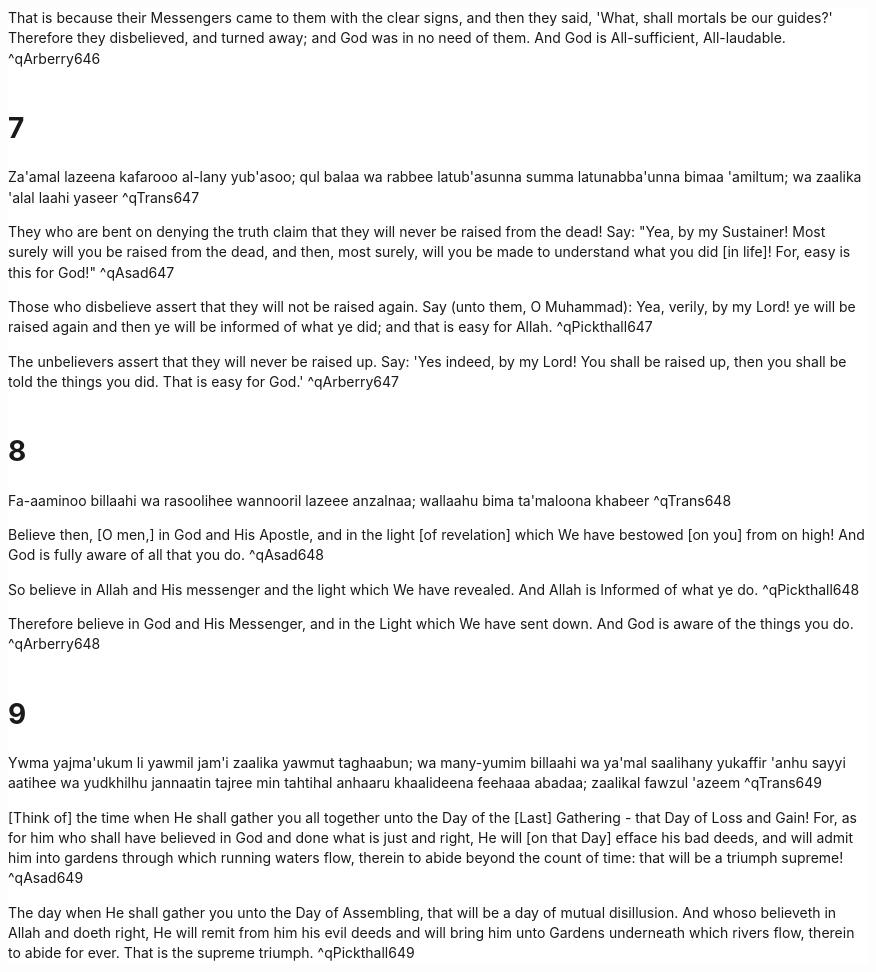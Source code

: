 
That is because their Messengers came to them with the clear signs, and then they said, 'What, shall mortals be our guides?' Therefore they disbelieved, and turned away; and God was in no need of them. And God is All-sufficient, All-laudable. ^qArberry646

# 7

Za'amal lazeena kafarooo al-lany yub'asoo; qul balaa wa rabbee latub'asunna summa latunabba'unna bimaa 'amiltum; wa zaalika 'alal laahi yaseer ^qTrans647


They who are bent on denying the truth claim that they will never be raised from the dead! Say: "Yea, by my Sustainer! Most surely will you be raised from the dead, and then, most surely, will you be made to understand what you did [in life]! For, easy is this for God!" ^qAsad647


Those who disbelieve assert that they will not be raised again. Say (unto them, O Muhammad): Yea, verily, by my Lord! ye will be raised again and then ye will be informed of what ye did; and that is easy for Allah. ^qPickthall647


The unbelievers assert that they will never be raised up. Say: 'Yes indeed, by my Lord! You shall be raised up, then you shall be told the things you did. That is easy for God.' ^qArberry647

# 8

Fa-aaminoo billaahi wa rasoolihee wannooril lazeee anzalnaa; wallaahu bima ta'maloona khabeer ^qTrans648


Believe then, [O men,] in God and His Apostle, and in the light [of revelation] which We have bestowed [on you] from on high! And God is fully aware of all that you do. ^qAsad648


So believe in Allah and His messenger and the light which We have revealed. And Allah is Informed of what ye do. ^qPickthall648


Therefore believe in God and His Messenger, and in the Light which We have sent down. And God is aware of the things you do. ^qArberry648

# 9

Ywma yajma'ukum li yawmil jam'i zaalika yawmut taghaabun; wa many-yumim billaahi wa ya'mal saalihany yukaffir 'anhu sayyi aatihee wa yudkhilhu jannaatin tajree min tahtihal anhaaru khaalideena feehaaa abadaa; zaalikal fawzul 'azeem ^qTrans649


[Think of] the time when He shall gather you all together unto the Day of the [Last] Gathering - that Day of Loss and Gain! For, as for him who shall have believed in God and done what is just and right, He will [on that Day] efface his bad deeds, and will admit him into gardens through which running waters flow, therein to abide beyond the count of time: that will be a triumph supreme! ^qAsad649


The day when He shall gather you unto the Day of Assembling, that will be a day of mutual disillusion. And whoso believeth in Allah and doeth right, He will remit from him his evil deeds and will bring him unto Gardens underneath which rivers flow, therein to abide for ever. That is the supreme triumph. ^qPickthall649
